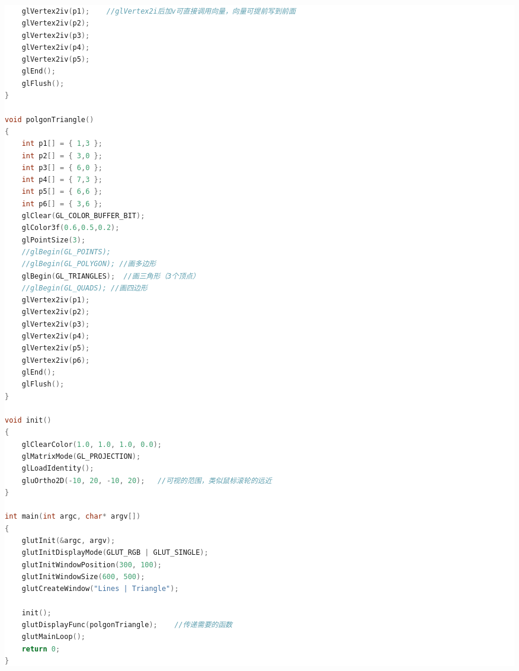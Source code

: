 ```cpp
	glVertex2iv(p1);	//glVertex2i后加v可直接调用向量，向量可提前写到前面
	glVertex2iv(p2);
	glVertex2iv(p3);
	glVertex2iv(p4);
	glVertex2iv(p5);
	glEnd();
	glFlush();
}

void polgonTriangle()
{
	int p1[] = { 1,3 };
	int p2[] = { 3,0 };
	int p3[] = { 6,0 };
	int p4[] = { 7,3 };
	int p5[] = { 6,6 };
	int p6[] = { 3,6 };
	glClear(GL_COLOR_BUFFER_BIT);
	glColor3f(0.6,0.5,0.2);
	glPointSize(3);
	//glBegin(GL_POINTS);
	//glBegin(GL_POLYGON); //画多边形
	glBegin(GL_TRIANGLES);	//画三角形（3个顶点）
	//glBegin(GL_QUADS); //画四边形
	glVertex2iv(p1);
	glVertex2iv(p2);
	glVertex2iv(p3);
	glVertex2iv(p4);
	glVertex2iv(p5);
	glVertex2iv(p6);
	glEnd();
	glFlush();
}

void init()
{
	glClearColor(1.0, 1.0, 1.0, 0.0);
	glMatrixMode(GL_PROJECTION);
	glLoadIdentity();
	gluOrtho2D(-10, 20, -10, 20);	//可视的范围，类似鼠标滚轮的远近
}

int main(int argc, char* argv[])
{
	glutInit(&argc, argv);
	glutInitDisplayMode(GLUT_RGB | GLUT_SINGLE);
	glutInitWindowPosition(300, 100);
	glutInitWindowSize(600, 500);
	glutCreateWindow("Lines | Triangle");

	init();
	glutDisplayFunc(polgonTriangle);	//传递需要的函数
	glutMainLoop();
	return 0;
}

```
